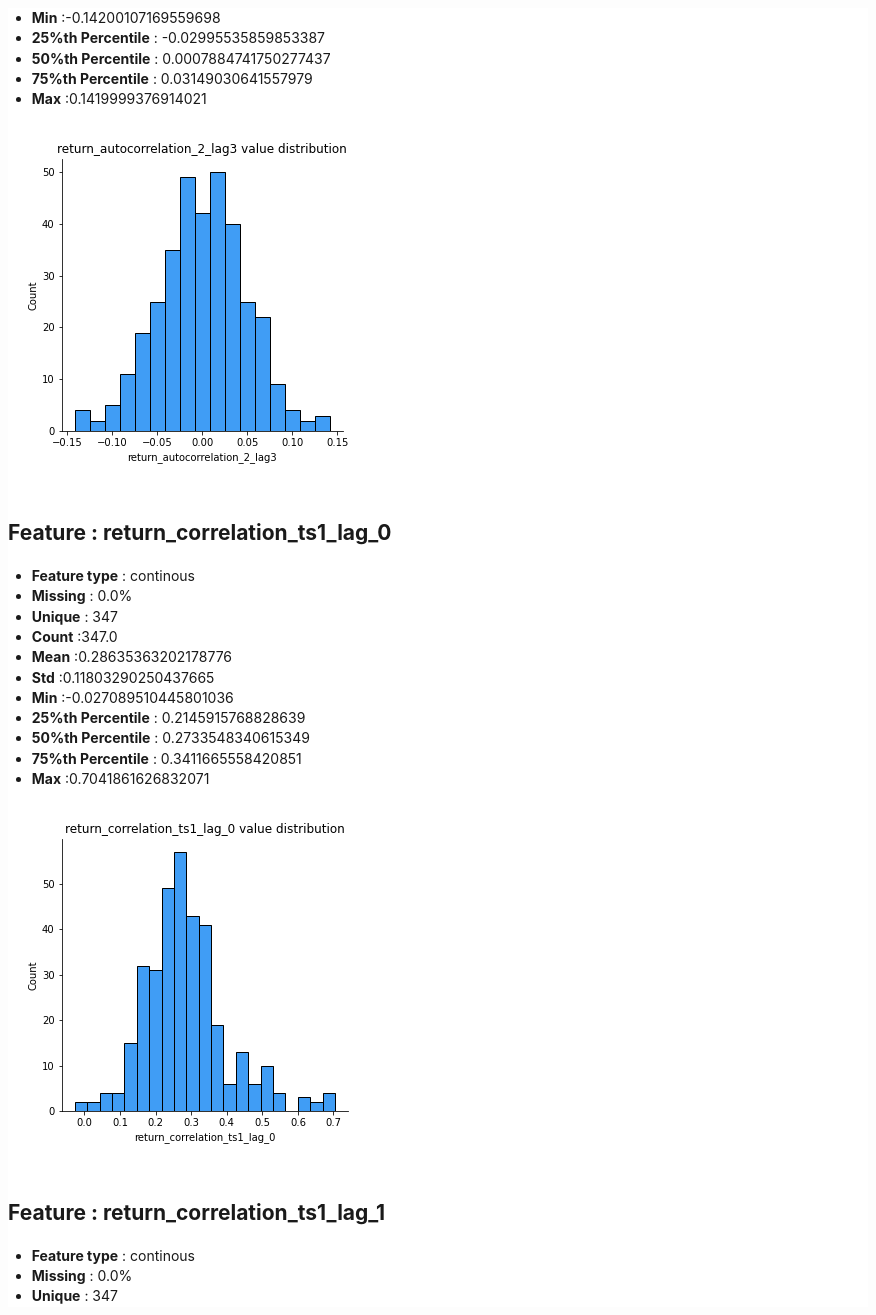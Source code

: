 - **Min** :-0.14200107169559698
- **25%th Percentile** : -0.02995535859853387
- **50%th Percentile** : 0.0007884741750277437
- **75%th Percentile** : 0.03149030641557979
- **Max** :0.1419999376914021

![](return_autocorrelation_2_lag3.png)
## Feature : return_correlation_ts1_lag_0
- **Feature type** : continous
- **Missing** : 0.0%
- **Unique** : 347
- **Count** :347.0
- **Mean** :0.28635363202178776
- **Std** :0.11803290250437665
- **Min** :-0.027089510445801036
- **25%th Percentile** : 0.2145915768828639
- **50%th Percentile** : 0.2733548340615349
- **75%th Percentile** : 0.3411665558420851
- **Max** :0.7041861626832071

![](return_correlation_ts1_lag_0.png)
## Feature : return_correlation_ts1_lag_1
- **Feature type** : continous
- **Missing** : 0.0%
- **Unique** : 347